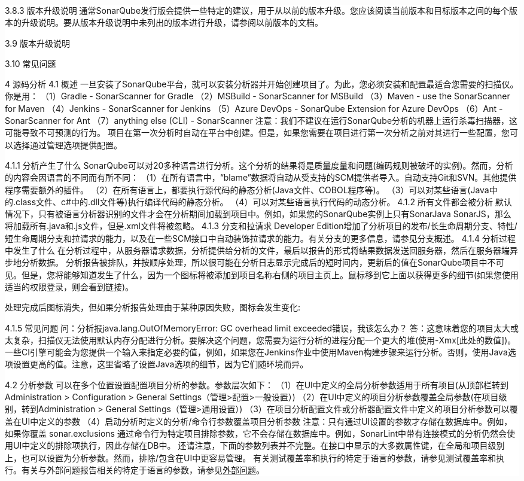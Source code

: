 3.8.3 版本升级说明
通常SonarQube发行版会提供一些特定的建议，用于从以前的版本升级。您应该阅读当前版本和目标版本之间的每个版本的升级说明。要从版本升级说明中未列出的版本进行升级，请参阅以前版本的文档。

3.9 版本升级说明

3.10 常见问题

4 源码分析
4.1 概述
一旦安装了SonarQube平台，就可以安装分析器并开始创建项目了。为此，您必须安装和配置最适合您需要的扫描仪。你是用：
（1）Gradle - SonarScanner for Gradle
（2）MSBuild - SonarScanner for MSBuild
（3）Maven - use the SonarScanner for Maven
（4）Jenkins - SonarScanner for Jenkins
（5）Azure DevOps - SonarQube Extension for Azure DevOps
（6）Ant - SonarScanner for Ant
（7）anything else (CLI) - SonarScanner
注意：我们不建议在运行SonarQube分析的机器上运行杀毒扫描器，这可能导致不可预测的行为。
项目在第一次分析时自动在平台中创建。但是，如果您需要在项目进行第一次分析之前对其进行一些配置，您可以选择通过管理选项提供配置。

4.1.1 分析产生了什么
SonarQube可以对20多种语言进行分析。这个分析的结果将是质量度量和问题(编码规则被破坏的实例)。然而，分析的内容会因语言的不同而有所不同：
（1）在所有语言中，“blame”数据将自动从受支持的SCM提供者导入。自动支持Git和SVN。其他提供程序需要额外的插件。
（2）在所有语言上，都要执行源代码的静态分析(Java文件、COBOL程序等)。
（3）可以对某些语言(Java中的.class文件、c#中的.dll文件等)执行编译代码的静态分析。
（4）可以对某些语言执行代码的动态分析。
4.1.2 所有文件都会被分析
默认情况下，只有被语言分析器识别的文件才会在分析期间加载到项目中。例如，如果您的SonarQube实例上只有SonarJava SonarJS，那么将加载所有.java和.js文件，但是.xml文件将被忽略。
4.1.3 分支和拉请求
Developer Edition增加了分析项目的发布/长生命周期分支、特性/短生命周期分支和拉请求的能力，以及在一些SCM接口中自动装饰拉请求的能力。有关分支的更多信息，请参见分支概述。
4.1.4 分析过程中发生了什么
在分析过程中，从服务器请求数据，分析提供给分析的文件，最后以报告的形式将结果数据发送回服务器，然后在服务器端异步地分析数据。
分析报告被排队，并按顺序处理，所以很可能在分析日志显示完成后的短时间内，更新后的值在SonarQube项目中不可见。但是，您将能够知道发生了什么，因为一个图标将被添加到项目名称右侧的项目主页上。鼠标移到它上面以获得更多的细节(如果您使用适当的权限登录，则会看到链接)。
 
处理完成后图标消失，但如果分析报告处理由于某种原因失败，图标会发生变化:
 

4.1.5 常见问题
问：分析报java.lang.OutOfMemoryError: GC overhead limit exceeded错误，我该怎么办？
答：这意味着您的项目太大或太复杂，扫描仪无法使用默认内存分配进行分析。要解决这个问题，您需要为运行分析的进程分配一个更大的堆(使用-Xmx[此处的数值])。一些CI引擎可能会为您提供一个输入来指定必要的值，例如，如果您在Jenkins作业中使用Maven构建步骤来运行分析。否则，使用Java选项设置更高的值。注意，这里省略了设置Java选项的细节，因为它们随环境而异。

4.2 分析参数
可以在多个位置设置配置项目分析的参数。参数层次如下：
（1）在UI中定义的全局分析参数适用于所有项目(从顶部栏转到Administration > Configuration > General Settings（管理>配置>一般设置）)
（2）在UI中定义的项目分析参数覆盖全局参数(在项目级别，转到Administration > General Settings（管理>通用设置）)
（3）在项目分析配置文件或分析器配置文件中定义的项目分析参数可以覆盖在UI中定义的参数
（4）启动分析时定义的分析/命令行参数覆盖项目分析参数
注意：只有通过UI设置的参数才存储在数据库中。例如，如果你覆盖 sonar.exclusions 通过命令行为特定项目排除参数，它不会存储在数据库中。例如，SonarLint中带有连接模式的分析仍然会使用UI中定义的排除项执行，因此存储在DB中。
还请注意，下面的参数列表并不完整。在接口中显示的大多数属性键，在全局和项目级别上，也可以设置为分析参数。然而，排除/包含在UI中更容易管理。
有关测试覆盖率和执行的特定于语言的参数，请参见测试覆盖率和执行。有关与外部问题报告相关的特定于语言的参数，请参见[外部问题](/analysis/external-issues)。
